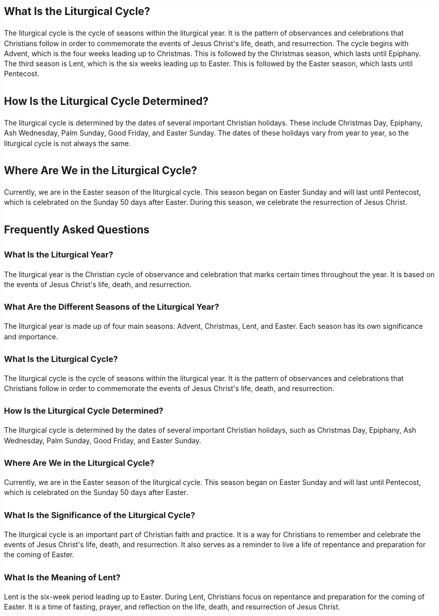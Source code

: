 <h2>What Is the Liturgical Cycle?</h2>

The liturgical cycle is the cycle of seasons within the liturgical year. It is the pattern of observances and celebrations that Christians follow in order to commemorate the events of Jesus Christ's life, death, and resurrection. The cycle begins with Advent, which is the four weeks leading up to Christmas. This is followed by the Christmas season, which lasts until Epiphany. The third season is Lent, which is the six weeks leading up to Easter. This is followed by the Easter season, which lasts until Pentecost. 

<h2>How Is the Liturgical Cycle Determined?</h2>

The liturgical cycle is determined by the dates of several important Christian holidays. These include Christmas Day, Epiphany, Ash Wednesday, Palm Sunday, Good Friday, and Easter Sunday. The dates of these holidays vary from year to year, so the liturgical cycle is not always the same. 

<h2>Where Are We in the Liturgical Cycle?</h2>

Currently, we are in the Easter season of the liturgical cycle. This season began on Easter Sunday and will last until Pentecost, which is celebrated on the Sunday 50 days after Easter. During this season, we celebrate the resurrection of Jesus Christ. 

<h2>Frequently Asked Questions</h2>

<h3>What Is the Liturgical Year?</h3>

The liturgical year is the Christian cycle of observance and celebration that marks certain times throughout the year. It is based on the events of Jesus Christ's life, death, and resurrection.

<h3>What Are the Different Seasons of the Liturgical Year?</h3>

The liturgical year is made up of four main seasons: Advent, Christmas, Lent, and Easter. Each season has its own significance and importance.

<h3>What Is the Liturgical Cycle?</h3>

The liturgical cycle is the cycle of seasons within the liturgical year. It is the pattern of observances and celebrations that Christians follow in order to commemorate the events of Jesus Christ's life, death, and resurrection.

<h3>How Is the Liturgical Cycle Determined?</h3>

The liturgical cycle is determined by the dates of several important Christian holidays, such as Christmas Day, Epiphany, Ash Wednesday, Palm Sunday, Good Friday, and Easter Sunday. 

<h3>Where Are We in the Liturgical Cycle?</h3>

Currently, we are in the Easter season of the liturgical cycle. This season began on Easter Sunday and will last until Pentecost, which is celebrated on the Sunday 50 days after Easter. 

<h3>What Is the Significance of the Liturgical Cycle?</h3>

The liturgical cycle is an important part of Christian faith and practice. It is a way for Christians to remember and celebrate the events of Jesus Christ's life, death, and resurrection. It also serves as a reminder to live a life of repentance and preparation for the coming of Easter.

<h3>What Is the Meaning of Lent?</h3>

Lent is the six-week period leading up to Easter. During Lent, Christians focus on repentance and preparation for the coming of Easter. It is a time of fasting, prayer, and reflection on the life, death, and resurrection of Jesus Christ. 
